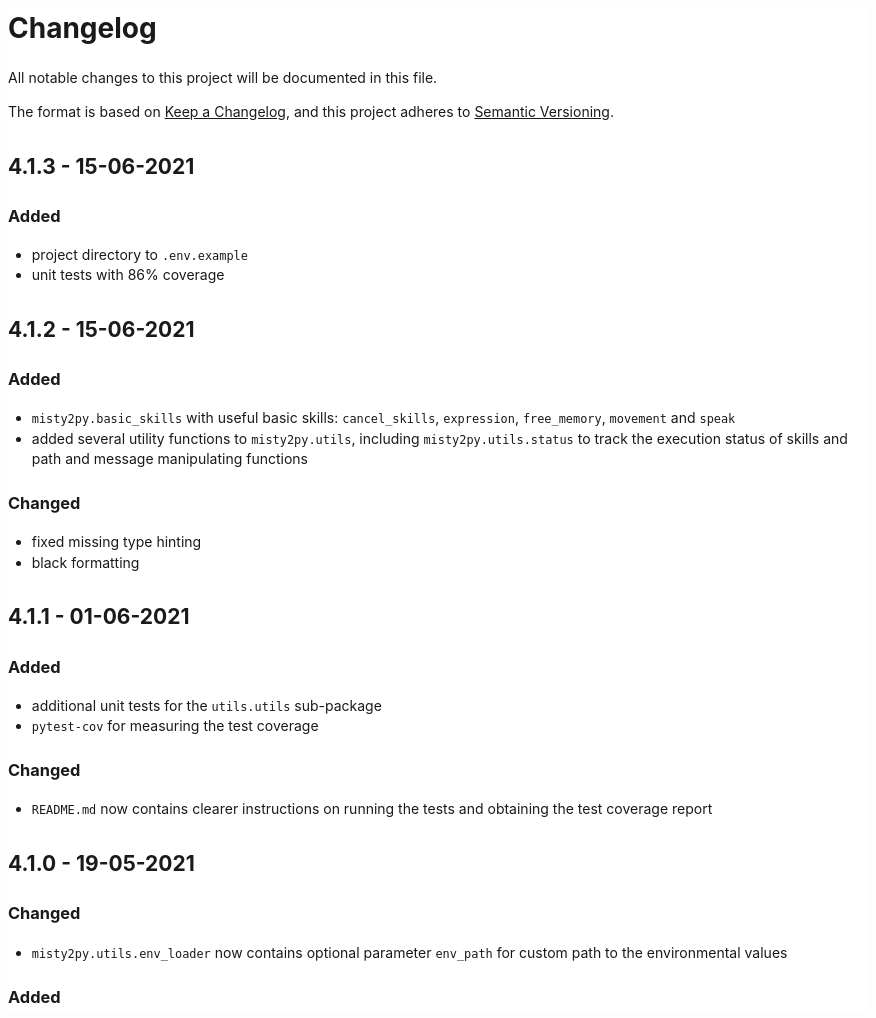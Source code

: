 # Changelog

All notable changes to this project will be documented in this file.

The format is based on [Keep a Changelog](https://keepachangelog.com/en/1.0.0/),
and this project adheres to [Semantic Versioning](https://semver.org/spec/v2.0.0.html).

## 4.1.3 - 15-06-2021

### Added

- project directory to `.env.example`
- unit tests with 86% coverage

## 4.1.2 - 15-06-2021

### Added

- `misty2py.basic_skills` with useful basic skills: `cancel_skills`, `expression`, `free_memory`, `movement` and `speak`
- added several utility functions to `misty2py.utils`, including `misty2py.utils.status` to track the execution status of skills and path and message manipulating functions

### Changed

- fixed missing type hinting
- black formatting

## 4.1.1 - 01-06-2021

### Added

- additional unit tests for the `utils.utils` sub-package
- `pytest-cov` for measuring the test coverage

### Changed

- `README.md` now contains clearer instructions on running the tests and obtaining the test coverage report

## 4.1.0 - 19-05-2021

### Changed

- `misty2py.utils.env_loader` now contains optional parameter `env_path` for custom path to the environmental values

### Added
